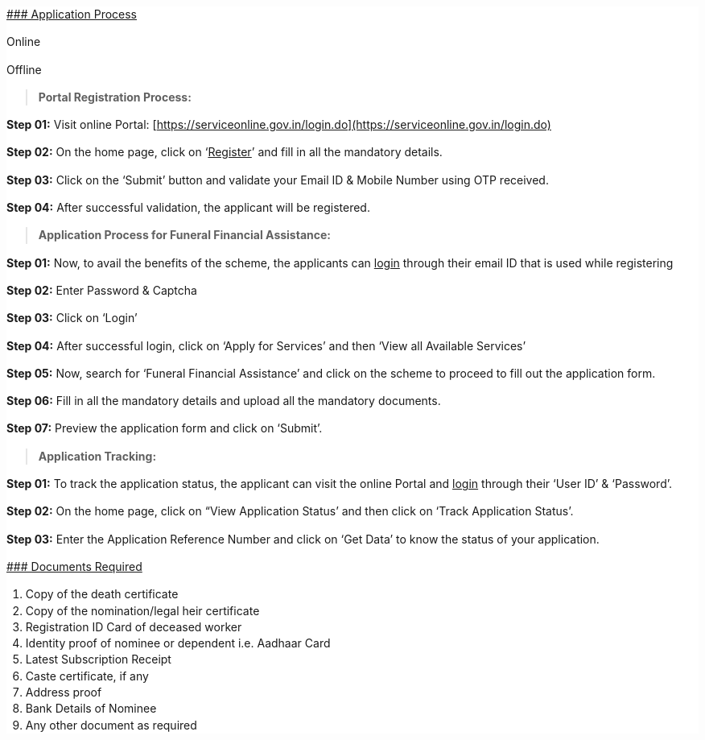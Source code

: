 [### Application Process](https://www.myscheme.gov.in/schemes/faanbocwwb#application-process)

Online

Offline

> **Portal Registration Process:**

**Step 01:** Visit online Portal: [https://serviceonline.gov.in/login.do](https://serviceonline.gov.in/login.do)﻿

**Step 02:** On the home page, click on ‘[Register](https://serviceonline.gov.in/citizenRegistration.html)’ and fill in all the mandatory details.

**Step 03:** Click on the ‘Submit’ button and validate your Email ID & Mobile Number using OTP received.

**Step 04:** After successful validation, the applicant will be registered.

> **Application Process for Funeral Financial Assistance:**

**Step 01:** Now, to avail the benefits of the scheme, the applicants can [login](https://serviceonline.gov.in/loginWindow.do) through their email ID that is used while registering

**Step 02:** Enter Password & Captcha

**Step 03:** Click on ‘Login’

**Step 04:** After successful login, click on ‘Apply for Services’ and then ‘View all Available Services’

**Step 05:** Now, search for ‘Funeral Financial Assistance’ and click on the scheme to proceed to fill out the application form.

**Step 06:** Fill in all the mandatory details and upload all the mandatory documents.

**Step 07:** Preview the application form and click on ‘Submit’.

> **Application Tracking:**

**Step 01:** To track the application status, the applicant can visit the online Portal and [login](https://serviceonline.gov.in/loginWindow.do) through their ‘User ID’ & ‘Password’.

**Step 02:** On the home page, click on “View Application Status’ and then click on ‘Track Application Status’.

**Step 03:** Enter the Application Reference Number and click on ‘Get Data’ to know the status of your application.

[### Documents Required](https://www.myscheme.gov.in/schemes/faanbocwwb#documents-required)

1.  Copy of the death certificate
2.  Copy of the nomination/legal heir certificate
3.  Registration ID Card of deceased worker
4.  Identity proof of nominee or dependent i.e. Aadhaar Card
5.  Latest Subscription Receipt
6.  Caste certificate, if any
7.  Address proof
8.  Bank Details of Nominee
9.  Any other document as required
